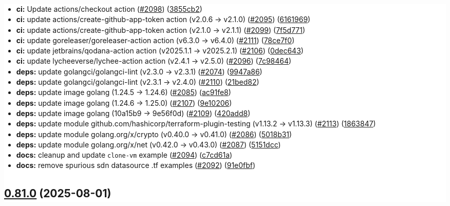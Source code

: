 * **ci:** Update actions/checkout action ([#2098](https://github.com/bpg/terraform-provider-proxmox/issues/2098)) ([3855cb2](https://github.com/bpg/terraform-provider-proxmox/commit/3855cb293fd32486eb39aee056c3c526d4f15ba8))
* **ci:** update actions/create-github-app-token action (v2.0.6 → v2.1.0) ([#2095](https://github.com/bpg/terraform-provider-proxmox/issues/2095)) ([6161969](https://github.com/bpg/terraform-provider-proxmox/commit/61619690cce176948e4795a98075c0854a42669b))
* **ci:** update actions/create-github-app-token action (v2.1.0 → v2.1.1) ([#2099](https://github.com/bpg/terraform-provider-proxmox/issues/2099)) ([7f5d771](https://github.com/bpg/terraform-provider-proxmox/commit/7f5d77143a2c3a607ee3f647ad2d9054b9e0d00d))
* **ci:** update goreleaser/goreleaser-action action (v6.3.0 → v6.4.0) ([#2111](https://github.com/bpg/terraform-provider-proxmox/issues/2111)) ([78ce7f0](https://github.com/bpg/terraform-provider-proxmox/commit/78ce7f0db4595ecf00c0420b3d46fe78cda1d204))
* **ci:** update jetbrains/qodana-action action (v2025.1.1 → v2025.2.1) ([#2106](https://github.com/bpg/terraform-provider-proxmox/issues/2106)) ([0dec643](https://github.com/bpg/terraform-provider-proxmox/commit/0dec643b3dc670c48f3f79752cb93519e3515a36))
* **ci:** update lycheeverse/lychee-action action (v2.4.1 → v2.5.0) ([#2096](https://github.com/bpg/terraform-provider-proxmox/issues/2096)) ([7c98464](https://github.com/bpg/terraform-provider-proxmox/commit/7c98464783a70e1ca801765eb5c16fed4ce0f329))
* **deps:** update golangci/golangci-lint (v2.3.0 → v2.3.1) ([#2074](https://github.com/bpg/terraform-provider-proxmox/issues/2074)) ([9947a86](https://github.com/bpg/terraform-provider-proxmox/commit/9947a86106c7215f68183956cf0f2cde209a73fa))
* **deps:** update golangci/golangci-lint (v2.3.1 → v2.4.0) ([#2110](https://github.com/bpg/terraform-provider-proxmox/issues/2110)) ([21bed82](https://github.com/bpg/terraform-provider-proxmox/commit/21bed824e4cc4fd53cc927273798e5c6b757f89d))
* **deps:** update image golang (1.24.5 → 1.24.6) ([#2085](https://github.com/bpg/terraform-provider-proxmox/issues/2085)) ([ac91fe8](https://github.com/bpg/terraform-provider-proxmox/commit/ac91fe8de01fd61ca1015350801ffdb5451d7aa7))
* **deps:** update image golang (1.24.6 → 1.25.0) ([#2107](https://github.com/bpg/terraform-provider-proxmox/issues/2107)) ([9e10206](https://github.com/bpg/terraform-provider-proxmox/commit/9e10206e19b9f3cdf5989bef6956a4a1242a7235))
* **deps:** update image golang (10a15b9 → 9e56f0d) ([#2109](https://github.com/bpg/terraform-provider-proxmox/issues/2109)) ([420add8](https://github.com/bpg/terraform-provider-proxmox/commit/420add86698425afba60ac06b3481b1057da5aee))
* **deps:** update module github.com/hashicorp/terraform-plugin-testing (v1.13.2 → v1.13.3) ([#2113](https://github.com/bpg/terraform-provider-proxmox/issues/2113)) ([1863847](https://github.com/bpg/terraform-provider-proxmox/commit/1863847b5764c5da9ed70d3bd9a3ce087ab185b4))
* **deps:** update module golang.org/x/crypto (v0.40.0 → v0.41.0) ([#2086](https://github.com/bpg/terraform-provider-proxmox/issues/2086)) ([5018b31](https://github.com/bpg/terraform-provider-proxmox/commit/5018b31d2aa72c66771242c0d5463f10ad20f7d0))
* **deps:** update module golang.org/x/net (v0.42.0 → v0.43.0) ([#2087](https://github.com/bpg/terraform-provider-proxmox/issues/2087)) ([5151dcc](https://github.com/bpg/terraform-provider-proxmox/commit/5151dcc7b7832a95312efe5773401e3443d26a1a))
* **docs:** cleanup and update `clone-vm` example ([#2094](https://github.com/bpg/terraform-provider-proxmox/issues/2094)) ([c7cd61a](https://github.com/bpg/terraform-provider-proxmox/commit/c7cd61a2d3aea273df40e86532fa575c0dd95b98))
* **docs:** remove spurious sdn datasource .tf examples ([#2092](https://github.com/bpg/terraform-provider-proxmox/issues/2092)) ([91e0fbf](https://github.com/bpg/terraform-provider-proxmox/commit/91e0fbf676a93dca8659ca55460ba2318b09620e))

## [0.81.0](https://github.com/bpg/terraform-provider-proxmox/compare/v0.80.0...v0.81.0) (2025-08-01)
